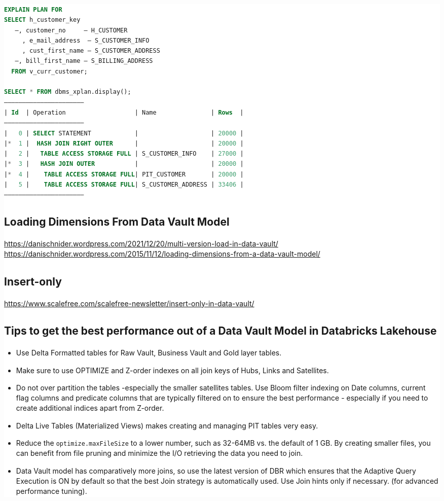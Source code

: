 ```sql
EXPLAIN PLAN FOR
SELECT h_customer_key
   –, customer_no     — H_CUSTOMER
     , e_mail_address  — S_CUSTOMER_INFO
     , cust_first_name — S_CUSTOMER_ADDRESS
   –, bill_first_name — S_BILLING_ADDRESS
  FROM v_curr_customer;

SELECT * FROM dbms_xplan.display();
——————————————————————
| Id  | Operation                   | Name               | Rows  |
——————————————————————
|   0 | SELECT STATEMENT            |                    | 20000 |
|*  1 |  HASH JOIN RIGHT OUTER      |                    | 20000 |
|   2 |   TABLE ACCESS STORAGE FULL | S_CUSTOMER_INFO    | 27000 |
|*  3 |   HASH JOIN OUTER           |                    | 20000 |
|*  4 |    TABLE ACCESS STORAGE FULL| PIT_CUSTOMER       | 20000 |
|   5 |    TABLE ACCESS STORAGE FULL| S_CUSTOMER_ADDRESS | 33406 |
——————————————————————
```

## Loading Dimensions From Data Vault Model

https://danischnider.wordpress.com/2021/12/20/multi-version-load-in-data-vault/
https://danischnider.wordpress.com/2015/11/12/loading-dimensions-from-a-data-vault-model/

## Insert-only

https://www.scalefree.com/scalefree-newsletter/insert-only-in-data-vault/

## Tips to get the best performance out of a Data Vault Model in Databricks Lakehouse

- Use Delta Formatted tables for Raw Vault, Business Vault and Gold layer tables.

- Make sure to use OPTIMIZE and Z-order indexes on all join keys of Hubs, Links
  and Satellites.

- Do not over partition the tables -especially the smaller satellites tables.
  Use Bloom filter indexing on Date columns, current flag columns and predicate
  columns that are typically filtered on to ensure the best performance - especially
  if you need to create additional indices apart from Z-order.

- Delta Live Tables (Materialized Views) makes creating and managing PIT tables very easy.

- Reduce the `optimize.maxFileSize` to a lower number, such as 32-64MB vs. the
  default of 1 GB. By creating smaller files, you can benefit from file pruning
  and minimize the I/O retrieving the data you need to join.

- Data Vault model has comparatively more joins, so use the latest version of DBR
  which ensures that the Adaptive Query Execution is ON by default so that the best
  Join strategy is automatically used. Use Join hints only if necessary.
  (for advanced performance tuning).
